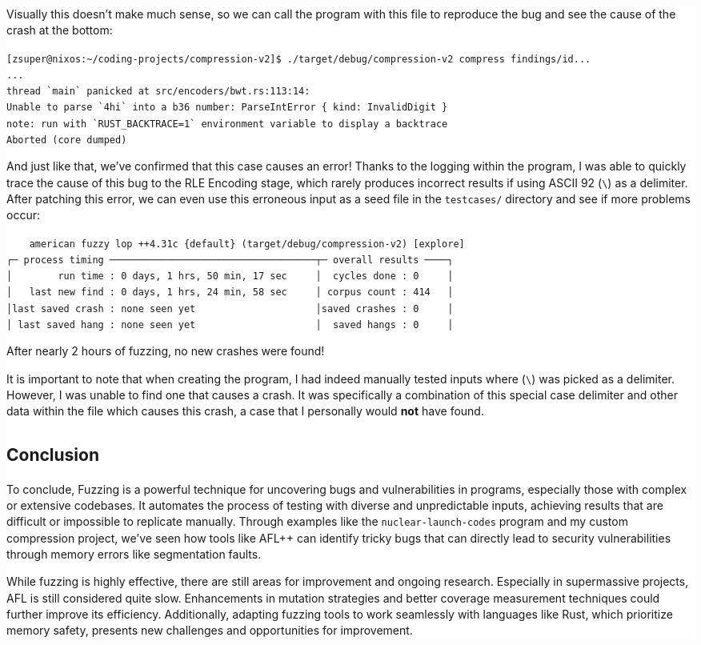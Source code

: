 Visually this doesn’t make much sense, so we can call the program with this file
to reproduce the bug and see the cause of the crash at the bottom:

```console
[zsuper@nixos:~/coding-projects/compression-v2]$ ./target/debug/compression-v2 compress findings/id...
...
thread `main` panicked at src/encoders/bwt.rs:113:14:
Unable to parse `4hi` into a b36 number: ParseIntError { kind: InvalidDigit }
note: run with `RUST_BACKTRACE=1` environment variable to display a backtrace
Aborted (core dumped)
```

And just like that, we’ve confirmed that this case causes an error! Thanks to
the logging within the program, I was able to quickly trace the cause of this
bug to the RLE Encoding stage, which rarely produces incorrect results if using
ASCII 92 (`\`) as a delimiter. After patching this error, we can even use this
erroneous input as a seed file in the `testcases/` directory and see if more
problems occur:

```console
    american fuzzy lop ++4.31c {default} (target/debug/compression-v2) [explore]    
┌─ process timing ────────────────────────────────────┬─ overall results ────┐
│        run time : 0 days, 1 hrs, 50 min, 17 sec     │  cycles done : 0     │
│   last new find : 0 days, 1 hrs, 24 min, 58 sec     │ corpus count : 414   │
│last saved crash : none seen yet                     │saved crashes : 0     │
│ last saved hang : none seen yet                     │  saved hangs : 0     │
```

After nearly 2 hours of fuzzing, no new crashes were found!

It is important to note that when creating the program, I had indeed manually
tested inputs where (`\`) was picked as a delimiter. However, I was unable to
find one that causes a crash. It was specifically a combination of this special
case delimiter and other data within the file which causes this crash, a case
that I personally would **not** have found.

## Conclusion

To conclude, Fuzzing is a powerful technique for uncovering bugs and
vulnerabilities in programs, especially those with complex or extensive
codebases. It automates the process of testing with diverse and unpredictable
inputs, achieving results that are difficult or impossible to replicate
manually. Through examples like the `nuclear-launch-codes` program and my custom
compression project, we’ve seen how tools like AFL++ can identify tricky bugs
that can directly lead to security vulnerabilities through memory errors like
segmentation faults.

While fuzzing is highly effective, there are still areas for improvement and
ongoing research. Especially in supermassive projects, AFL is still considered
quite slow. Enhancements in mutation strategies and better coverage measurement
techniques could further improve its efficiency. Additionally, adapting fuzzing
tools to work seamlessly with languages like Rust, which prioritize memory
safety, presents new challenges and opportunities for improvement.
